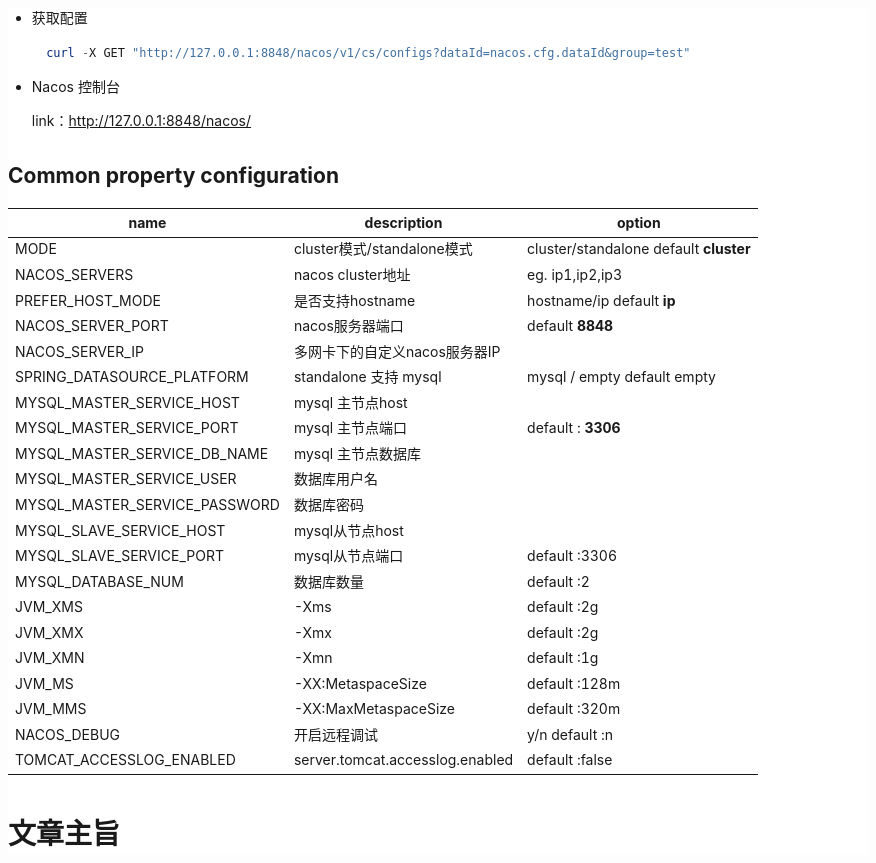 - 获取配置

  ```powershell
    curl -X GET "http://127.0.0.1:8848/nacos/v1/cs/configs?dataId=nacos.cfg.dataId&group=test"
  ```

- Nacos 控制台

  link：http://127.0.0.1:8848/nacos/

## Common property configuration

| name                          | description                     | option                                 |
| ----------------------------- | ------------------------------- | -------------------------------------- |
| MODE                          | cluster模式/standalone模式      | cluster/standalone default **cluster** |
| NACOS_SERVERS                 | nacos cluster地址               | eg. ip1,ip2,ip3                        |
| PREFER_HOST_MODE              | 是否支持hostname                | hostname/ip default **ip**             |
| NACOS_SERVER_PORT             | nacos服务器端口                 | default **8848**                       |
| NACOS_SERVER_IP               | 多网卡下的自定义nacos服务器IP   |                                        |
| SPRING_DATASOURCE_PLATFORM    | standalone 支持 mysql           | mysql / empty default empty            |
| MYSQL_MASTER_SERVICE_HOST     | mysql 主节点host                |                                        |
| MYSQL_MASTER_SERVICE_PORT     | mysql 主节点端口                | default : **3306**                     |
| MYSQL_MASTER_SERVICE_DB_NAME  | mysql 主节点数据库              |                                        |
| MYSQL_MASTER_SERVICE_USER     | 数据库用户名                    |                                        |
| MYSQL_MASTER_SERVICE_PASSWORD | 数据库密码                      |                                        |
| MYSQL_SLAVE_SERVICE_HOST      | mysql从节点host                 |                                        |
| MYSQL_SLAVE_SERVICE_PORT      | mysql从节点端口                 | default :3306                          |
| MYSQL_DATABASE_NUM            | 数据库数量                      | default :2                             |
| JVM_XMS                       | -Xms                            | default :2g                            |
| JVM_XMX                       | -Xmx                            | default :2g                            |
| JVM_XMN                       | -Xmn                            | default :1g                            |
| JVM_MS                        | -XX:MetaspaceSize               | default :128m                          |
| JVM_MMS                       | -XX:MaxMetaspaceSize            | default :320m                          |
| NACOS_DEBUG                   | 开启远程调试                    | y/n default :n                         |
| TOMCAT_ACCESSLOG_ENABLED      | server.tomcat.accesslog.enabled | default :false                         |

# 文章主旨
